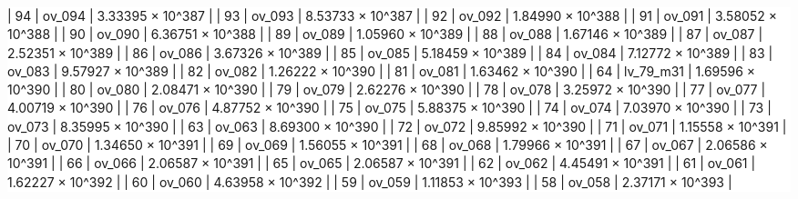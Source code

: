 | 94 | ov_094 | 3.33395 × 10^387 |
| 93 | ov_093 | 8.53733 × 10^387 |
| 92 | ov_092 | 1.84990 × 10^388 |
| 91 | ov_091 | 3.58052 × 10^388 |
| 90 | ov_090 | 6.36751 × 10^388 |
| 89 | ov_089 | 1.05960 × 10^389 |
| 88 | ov_088 | 1.67146 × 10^389 |
| 87 | ov_087 | 2.52351 × 10^389 |
| 86 | ov_086 | 3.67326 × 10^389 |
| 85 | ov_085 | 5.18459 × 10^389 |
| 84 | ov_084 | 7.12772 × 10^389 |
| 83 | ov_083 | 9.57927 × 10^389 |
| 82 | ov_082 | 1.26222 × 10^390 |
| 81 | ov_081 | 1.63462 × 10^390 |
| 64 | lv_79_m31 | 1.69596 × 10^390 |
| 80 | ov_080 | 2.08471 × 10^390 |
| 79 | ov_079 | 2.62276 × 10^390 |
| 78 | ov_078 | 3.25972 × 10^390 |
| 77 | ov_077 | 4.00719 × 10^390 |
| 76 | ov_076 | 4.87752 × 10^390 |
| 75 | ov_075 | 5.88375 × 10^390 |
| 74 | ov_074 | 7.03970 × 10^390 |
| 73 | ov_073 | 8.35995 × 10^390 |
| 63 | ov_063 | 8.69300 × 10^390 |
| 72 | ov_072 | 9.85992 × 10^390 |
| 71 | ov_071 | 1.15558 × 10^391 |
| 70 | ov_070 | 1.34650 × 10^391 |
| 69 | ov_069 | 1.56055 × 10^391 |
| 68 | ov_068 | 1.79966 × 10^391 |
| 67 | ov_067 | 2.06586 × 10^391 |
| 66 | ov_066 | 2.06587 × 10^391 |
| 65 | ov_065 | 2.06587 × 10^391 |
| 62 | ov_062 | 4.45491 × 10^391 |
| 61 | ov_061 | 1.62227 × 10^392 |
| 60 | ov_060 | 4.63958 × 10^392 |
| 59 | ov_059 | 1.11853 × 10^393 |
| 58 | ov_058 | 2.37171 × 10^393 |